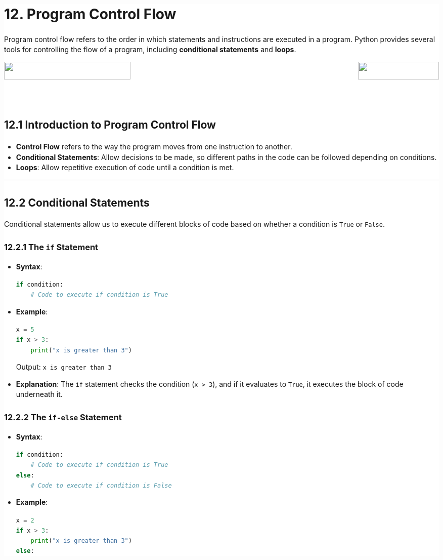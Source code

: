 # 12. Program Control Flow

Program control flow refers to the order in which statements and instructions are executed in a program. Python provides several tools for controlling the flow of a program, including **conditional statements** and **loops**.



<span style="display: flex; justify-content: space-between; width: 100%; align-items: center;">
    <a href="../11-module-11-nested-data-structures/README.md">
        <img src="https://img.shields.io/badge/Previous-Nested_Data_Structures-blue" width="250" height="35">
    </a>
    <a href="../12-module-12-program-control-flow/session-12.1.md">
        <img src="https://img.shields.io/badge/Next-Case_Match-brightgreen" width="160" height="35">
    </a>
</span>
<br><br>

## 12.1 Introduction to Program Control Flow

- **Control Flow** refers to the way the program moves from one instruction to another.
- **Conditional Statements**: Allow decisions to be made, so different paths in the code can be followed depending on conditions.
- **Loops**: Allow repetitive execution of code until a condition is met.

---

## 12.2 Conditional Statements

Conditional statements allow us to execute different blocks of code based on whether a condition is `True` or `False`.

### 12.2.1 The `if` Statement
- **Syntax**: 
  ```python
  if condition:
      # Code to execute if condition is True
  ```
- **Example**:
  ```python
  x = 5
  if x > 3:
      print("x is greater than 3")
  ```
  Output: `x is greater than 3`

- **Explanation**: The `if` statement checks the condition (`x > 3`), and if it evaluates to `True`, it executes the block of code underneath it.


### 12.2.2 The `if-else` Statement
- **Syntax**: 
  ```python
  if condition:
      # Code to execute if condition is True
  else:
      # Code to execute if condition is False
  ```
- **Example**:
  ```python
  x = 2
  if x > 3:
      print("x is greater than 3")
  else:
  ```